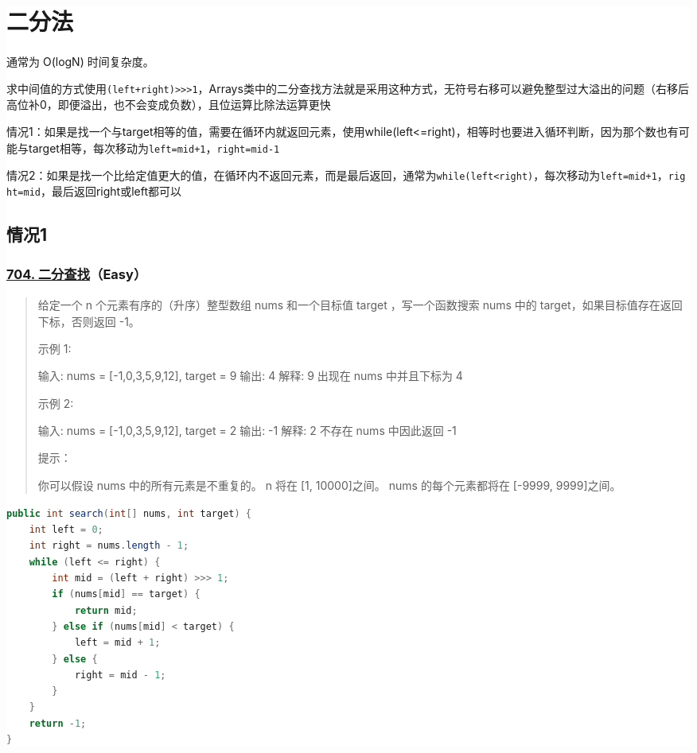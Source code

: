 # 二分法

通常为 O(logN) 时间复杂度。

求中间值的方式使用`(left+right)>>>1`，Arrays类中的二分查找方法就是采用这种方式，无符号右移可以避免整型过大溢出的问题（右移后高位补0，即便溢出，也不会变成负数），且位运算比除法运算更快

情况1：如果是找一个与target相等的值，需要在循环内就返回元素，使用while(left<=right)，相等时也要进入循环判断，因为那个数也有可能与target相等，每次移动为`left=mid+1`，`right=mid-1`

情况2：如果是找一个比给定值更大的值，在循环内不返回元素，而是最后返回，通常为`while(left<right)`，每次移动为`left=mid+1`，`right=mid`，最后返回right或left都可以

## 情况1

### [704. 二分查找](https://leetcode-cn.com/problems/binary-search/)（Easy）

> 给定一个 n 个元素有序的（升序）整型数组 nums 和一个目标值 target  ，写一个函数搜索 nums 中的 target，如果目标值存在返回下标，否则返回 -1。
>
>
> 示例 1:
>
> 输入: nums = [-1,0,3,5,9,12], target = 9
> 输出: 4
> 解释: 9 出现在 nums 中并且下标为 4
>
> 示例 2:
>
> 输入: nums = [-1,0,3,5,9,12], target = 2
> 输出: -1
> 解释: 2 不存在 nums 中因此返回 -1
>
> 提示：
>
> 你可以假设 nums 中的所有元素是不重复的。
> n 将在 [1, 10000]之间。
> nums 的每个元素都将在 [-9999, 9999]之间。

```java
public int search(int[] nums, int target) {
    int left = 0;
    int right = nums.length - 1;
    while (left <= right) {
        int mid = (left + right) >>> 1;
        if (nums[mid] == target) {
            return mid;
        } else if (nums[mid] < target) {
            left = mid + 1;
        } else {
            right = mid - 1;
        }
    }
    return -1;
}
```
